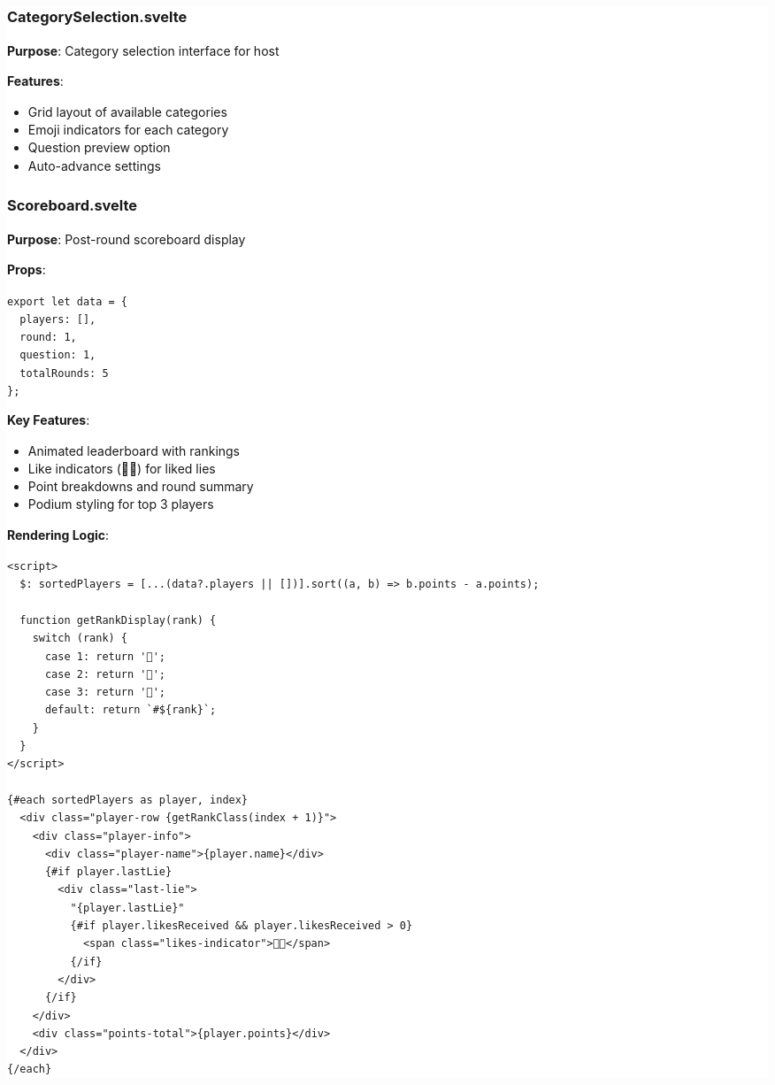 ### CategorySelection.svelte

**Purpose**: Category selection interface for host

**Features**:
- Grid layout of available categories
- Emoji indicators for each category
- Question preview option
- Auto-advance settings

### Scoreboard.svelte

**Purpose**: Post-round scoreboard display

**Props**:
```svelte
export let data = {
  players: [],
  round: 1,
  question: 1,
  totalRounds: 5
};
```

**Key Features**:
- Animated leaderboard with rankings
- Like indicators (👍🏻) for liked lies
- Point breakdowns and round summary
- Podium styling for top 3 players

**Rendering Logic**:
```svelte
<script>
  $: sortedPlayers = [...(data?.players || [])].sort((a, b) => b.points - a.points);
  
  function getRankDisplay(rank) {
    switch (rank) {
      case 1: return '🥇';
      case 2: return '🥈'; 
      case 3: return '🥉';
      default: return `#${rank}`;
    }
  }
</script>

{#each sortedPlayers as player, index}
  <div class="player-row {getRankClass(index + 1)}">
    <div class="player-info">
      <div class="player-name">{player.name}</div>
      {#if player.lastLie}
        <div class="last-lie">
          "{player.lastLie}"
          {#if player.likesReceived && player.likesReceived > 0}
            <span class="likes-indicator">👍🏻</span>
          {/if}
        </div>
      {/if}
    </div>
    <div class="points-total">{player.points}</div>
  </div>
{/each}
```
